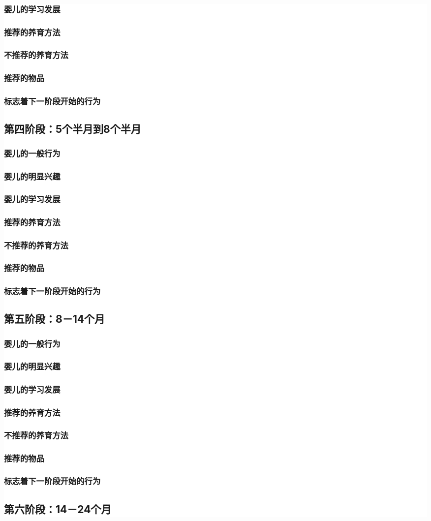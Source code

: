 ### 婴儿的学习发展

### 推荐的养育方法

### 不推荐的养育方法

### 推荐的物品

### 标志着下一阶段开始的行为

## 第四阶段：5个半月到8个半月

### 婴儿的一般行为

### 婴儿的明显兴趣

### 婴儿的学习发展

### 推荐的养育方法

### 不推荐的养育方法

### 推荐的物品

### 标志着下一阶段开始的行为

## 第五阶段：8－14个月

### 婴儿的一般行为

### 婴儿的明显兴趣

### 婴儿的学习发展

### 推荐的养育方法

### 不推荐的养育方法

### 推荐的物品

### 标志着下一阶段开始的行为

## 第六阶段：14－24个月
